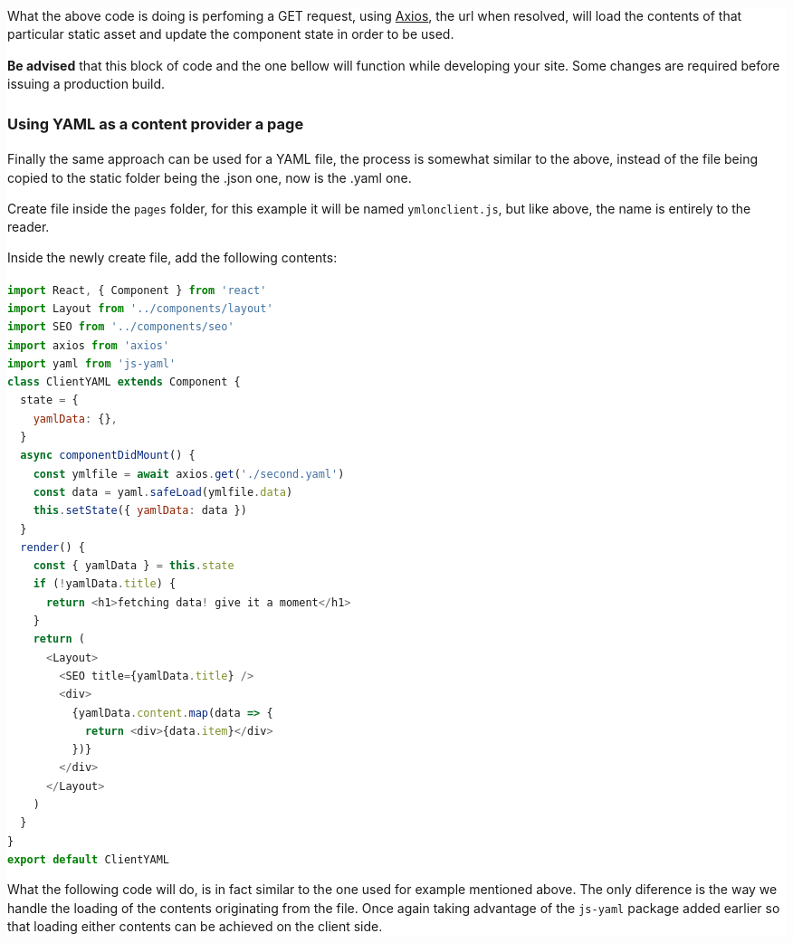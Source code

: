 What the above code is doing is perfoming a GET request, using [Axios](https://github.com/axios/axios), the url when resolved, will load the contents of that particular static asset and update the component state in order to be used.

**Be advised** that this block of code and the one bellow will function while developing your site. Some changes are required before issuing a production build.

### Using YAML as a content provider a page

Finally the same approach can be used for a YAML file, the process is somewhat similar to the above, instead of the file being copied to the static folder being the .json one, now is the .yaml one.

Create file inside the `pages` folder, for this example it will be named `ymlonclient.js`, but like above, the name is entirely to the reader.

Inside the newly create file, add the following contents:

```javascript
import React, { Component } from 'react'
import Layout from '../components/layout'
import SEO from '../components/seo'
import axios from 'axios'
import yaml from 'js-yaml'
class ClientYAML extends Component {
  state = {
    yamlData: {},
  }
  async componentDidMount() {
    const ymlfile = await axios.get('./second.yaml')
    const data = yaml.safeLoad(ymlfile.data)
    this.setState({ yamlData: data })
  }
  render() {
    const { yamlData } = this.state
    if (!yamlData.title) {
      return <h1>fetching data! give it a moment</h1>
    }
    return (
      <Layout>
        <SEO title={yamlData.title} />
        <div>
          {yamlData.content.map(data => {
            return <div>{data.item}</div>
          })}
        </div>
      </Layout>
    )
  }
}
export default ClientYAML

```
What the following code will do, is in fact similar to the one used for example mentioned above. The only diference is the way we handle the loading of the contents originating from the file.
Once again taking advantage of the `js-yaml` package added earlier so that loading either contents can be achieved on the client side.
